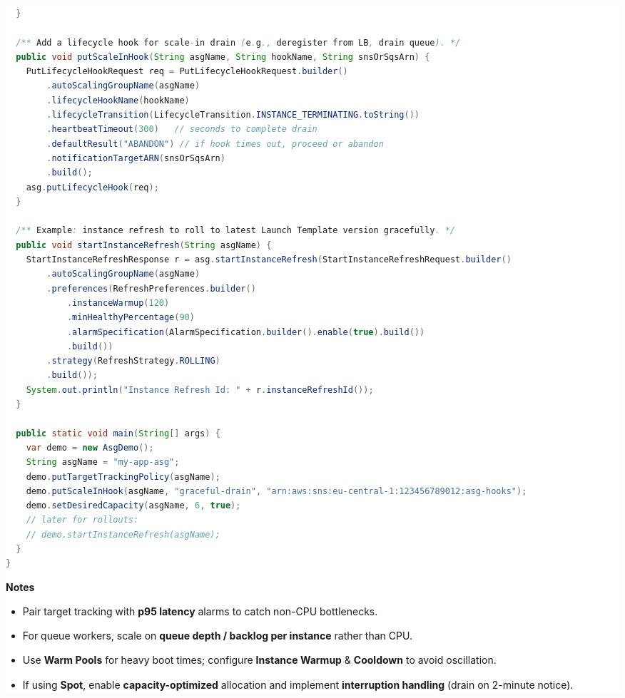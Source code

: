 ```java
  }

  /** Add a lifecycle hook for scale-in drain (e.g., deregister from LB, drain queue). */
  public void putScaleInHook(String asgName, String hookName, String snsOrSqsArn) {
    PutLifecycleHookRequest req = PutLifecycleHookRequest.builder()
        .autoScalingGroupName(asgName)
        .lifecycleHookName(hookName)
        .lifecycleTransition(LifecycleTransition.INSTANCE_TERMINATING.toString())
        .heartbeatTimeout(300)   // seconds to complete drain
        .defaultResult("ABANDON") // if hook times out, proceed or abandon
        .notificationTargetARN(snsOrSqsArn)
        .build();
    asg.putLifecycleHook(req);
  }

  /** Example: instance refresh to roll to latest Launch Template version gracefully. */
  public void startInstanceRefresh(String asgName) {
    StartInstanceRefreshResponse r = asg.startInstanceRefresh(StartInstanceRefreshRequest.builder()
        .autoScalingGroupName(asgName)
        .preferences(RefreshPreferences.builder()
            .instanceWarmup(120)
            .minHealthyPercentage(90)
            .alarmSpecification(AlarmSpecification.builder().enable(true).build())
            .build())
        .strategy(RefreshStrategy.ROLLING)
        .build());
    System.out.println("Instance Refresh Id: " + r.instanceRefreshId());
  }

  public static void main(String[] args) {
    var demo = new AsgDemo();
    String asgName = "my-app-asg";
    demo.putTargetTrackingPolicy(asgName);
    demo.putScaleInHook(asgName, "graceful-drain", "arn:aws:sns:eu-central-1:123456789012:asg-hooks");
    demo.setDesiredCapacity(asgName, 6, true);
    // later for rollouts:
    // demo.startInstanceRefresh(asgName);
  }
}
```

**Notes**

-   Pair target tracking with **p95 latency** alarms to catch non-CPU bottlenecks.
    
-   For queue workers, scale on **queue depth / backlog per instance** rather than CPU.
    
-   Use **Warm Pools** for heavy boot times; configure **Instance Warmup** & **Cooldown** to avoid oscillation.
    
-   If using **Spot**, enable **capacity-optimized** allocation and implement **interruption handling** (drain on 2-minute notice).
    